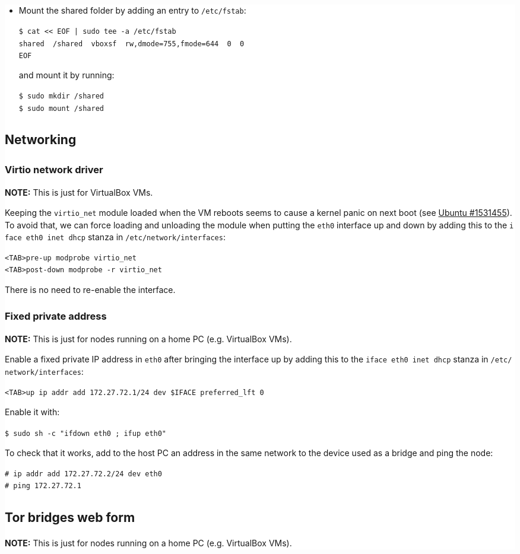   - Mount the shared folder by adding an entry to ``/etc/fstab``:

        $ cat << EOF | sudo tee -a /etc/fstab
        shared  /shared  vboxsf  rw,dmode=755,fmode=644  0  0
        EOF

    and mount it by running:

        $ sudo mkdir /shared
        $ sudo mount /shared

## Networking

### Virtio network driver

**NOTE:** This is just for VirtualBox VMs.

Keeping the ``virtio_net`` module loaded when the VM reboots seems to cause a
kernel panic on next boot (see [Ubuntu #1531455][]).  To avoid that, we can
force loading and unloading the module when putting the ``eth0``  interface up
and down by adding this to the ``iface eth0 inet dhcp`` stanza in
``/etc/network/interfaces``:

    <TAB>pre-up modprobe virtio_net
    <TAB>post-down modprobe -r virtio_net

There is no need to re-enable the interface.

[Ubuntu #1531455]: https://bugs.launchpad.net/ubuntu/+source/virtualbox/+bug/1531455

### Fixed private address

**NOTE:** This is just for nodes running on a home PC (e.g. VirtualBox VMs).

Enable a fixed private IP address in ``eth0`` after bringing the interface up
by adding this to the ``iface eth0 inet dhcp`` stanza in
``/etc/network/interfaces``:

    <TAB>up ip addr add 172.27.72.1/24 dev $IFACE preferred_lft 0



Enable it with:

    $ sudo sh -c "ifdown eth0 ; ifup eth0"

To check that it works, add to the host PC an address in the same network to
the device used as a bridge and ping the node:

    # ip addr add 172.27.72.2/24 dev eth0
    # ping 172.27.72.1

## Tor bridges web form

**NOTE:** This is just for nodes running on a home PC (e.g. VirtualBox VMs).
